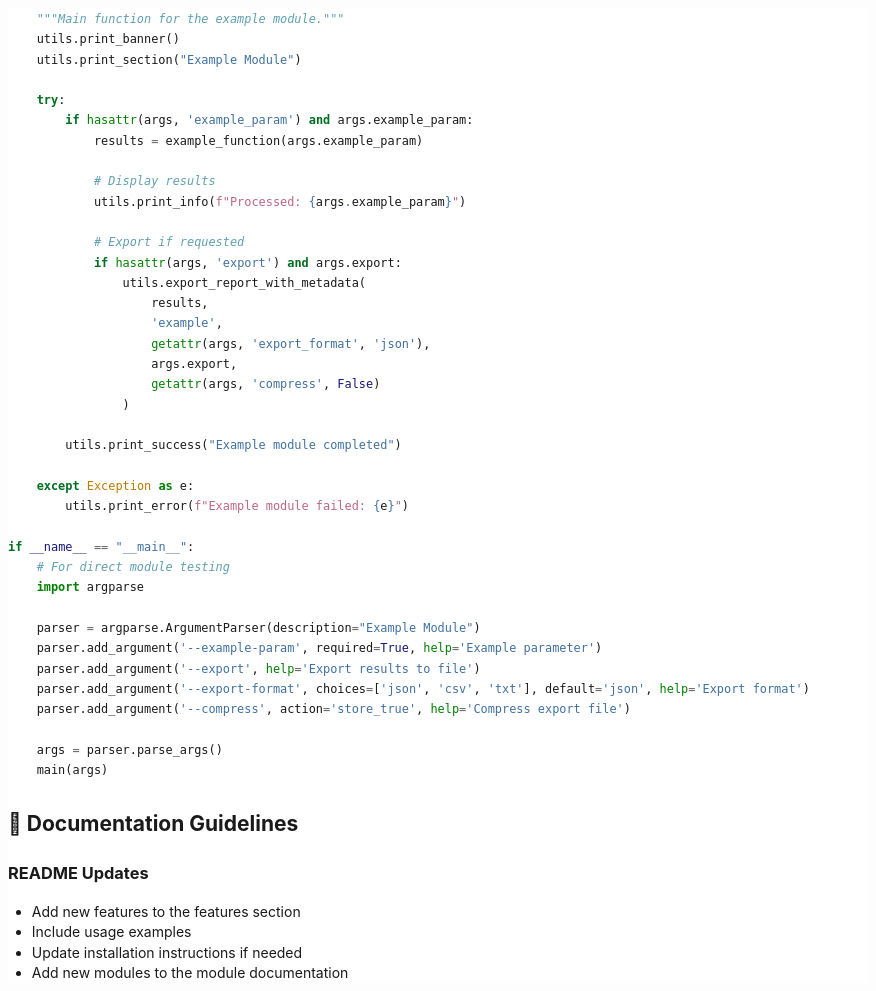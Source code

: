 ```python
    """Main function for the example module."""
    utils.print_banner()
    utils.print_section("Example Module")
    
    try:
        if hasattr(args, 'example_param') and args.example_param:
            results = example_function(args.example_param)
            
            # Display results
            utils.print_info(f"Processed: {args.example_param}")
            
            # Export if requested
            if hasattr(args, 'export') and args.export:
                utils.export_report_with_metadata(
                    results, 
                    'example', 
                    getattr(args, 'export_format', 'json'), 
                    args.export, 
                    getattr(args, 'compress', False)
                )
        
        utils.print_success("Example module completed")
        
    except Exception as e:
        utils.print_error(f"Example module failed: {e}")

if __name__ == "__main__":
    # For direct module testing
    import argparse
    
    parser = argparse.ArgumentParser(description="Example Module")
    parser.add_argument('--example-param', required=True, help='Example parameter')
    parser.add_argument('--export', help='Export results to file')
    parser.add_argument('--export-format', choices=['json', 'csv', 'txt'], default='json', help='Export format')
    parser.add_argument('--compress', action='store_true', help='Compress export file')
    
    args = parser.parse_args()
    main(args)
```

## 📝 Documentation Guidelines

### README Updates

- Add new features to the features section
- Include usage examples
- Update installation instructions if needed
- Add new modules to the module documentation
